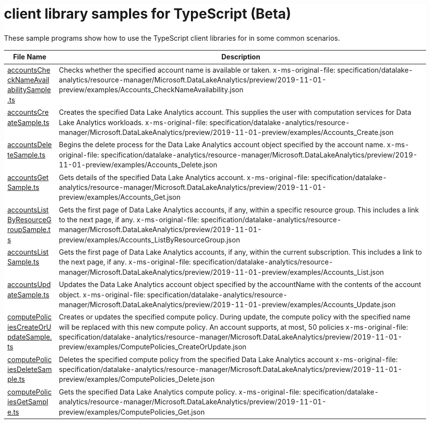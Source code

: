 # client library samples for TypeScript (Beta)

These sample programs show how to use the TypeScript client libraries for in some common scenarios.

| **File Name**                                                                               | **Description**                                                                                                                                                                                                                                                                                                                                                                         |
| ------------------------------------------------------------------------------------------- | --------------------------------------------------------------------------------------------------------------------------------------------------------------------------------------------------------------------------------------------------------------------------------------------------------------------------------------------------------------------------------------- |
| [accountsCheckNameAvailabilitySample.ts][accountschecknameavailabilitysample]               | Checks whether the specified account name is available or taken. x-ms-original-file: specification/datalake-analytics/resource-manager/Microsoft.DataLakeAnalytics/preview/2019-11-01-preview/examples/Accounts_CheckNameAvailability.json                                                                                                                                              |
| [accountsCreateSample.ts][accountscreatesample]                                             | Creates the specified Data Lake Analytics account. This supplies the user with computation services for Data Lake Analytics workloads. x-ms-original-file: specification/datalake-analytics/resource-manager/Microsoft.DataLakeAnalytics/preview/2019-11-01-preview/examples/Accounts_Create.json                                                                                       |
| [accountsDeleteSample.ts][accountsdeletesample]                                             | Begins the delete process for the Data Lake Analytics account object specified by the account name. x-ms-original-file: specification/datalake-analytics/resource-manager/Microsoft.DataLakeAnalytics/preview/2019-11-01-preview/examples/Accounts_Delete.json                                                                                                                          |
| [accountsGetSample.ts][accountsgetsample]                                                   | Gets details of the specified Data Lake Analytics account. x-ms-original-file: specification/datalake-analytics/resource-manager/Microsoft.DataLakeAnalytics/preview/2019-11-01-preview/examples/Accounts_Get.json                                                                                                                                                                      |
| [accountsListByResourceGroupSample.ts][accountslistbyresourcegroupsample]                   | Gets the first page of Data Lake Analytics accounts, if any, within a specific resource group. This includes a link to the next page, if any. x-ms-original-file: specification/datalake-analytics/resource-manager/Microsoft.DataLakeAnalytics/preview/2019-11-01-preview/examples/Accounts_ListByResourceGroup.json                                                                   |
| [accountsListSample.ts][accountslistsample]                                                 | Gets the first page of Data Lake Analytics accounts, if any, within the current subscription. This includes a link to the next page, if any. x-ms-original-file: specification/datalake-analytics/resource-manager/Microsoft.DataLakeAnalytics/preview/2019-11-01-preview/examples/Accounts_List.json                                                                                   |
| [accountsUpdateSample.ts][accountsupdatesample]                                             | Updates the Data Lake Analytics account object specified by the accountName with the contents of the account object. x-ms-original-file: specification/datalake-analytics/resource-manager/Microsoft.DataLakeAnalytics/preview/2019-11-01-preview/examples/Accounts_Update.json                                                                                                         |
| [computePoliciesCreateOrUpdateSample.ts][computepoliciescreateorupdatesample]               | Creates or updates the specified compute policy. During update, the compute policy with the specified name will be replaced with this new compute policy. An account supports, at most, 50 policies x-ms-original-file: specification/datalake-analytics/resource-manager/Microsoft.DataLakeAnalytics/preview/2019-11-01-preview/examples/ComputePolicies_CreateOrUpdate.json           |
| [computePoliciesDeleteSample.ts][computepoliciesdeletesample]                               | Deletes the specified compute policy from the specified Data Lake Analytics account x-ms-original-file: specification/datalake-analytics/resource-manager/Microsoft.DataLakeAnalytics/preview/2019-11-01-preview/examples/ComputePolicies_Delete.json                                                                                                                                   |
| [computePoliciesGetSample.ts][computepoliciesgetsample]                                     | Gets the specified Data Lake Analytics compute policy. x-ms-original-file: specification/datalake-analytics/resource-manager/Microsoft.DataLakeAnalytics/preview/2019-11-01-preview/examples/ComputePolicies_Get.json                                                                                                                                                                   |

[accountschecknameavailabilitysample]: https://github.com/Azure/azure-sdk-for-js/blob/main/sdk/datalake-analytics/arm-datalake-analytics/samples/v2-beta/typescript/src/accountsCheckNameAvailabilitySample.ts
[accountscreatesample]: https://github.com/Azure/azure-sdk-for-js/blob/main/sdk/datalake-analytics/arm-datalake-analytics/samples/v2-beta/typescript/src/accountsCreateSample.ts
[accountsdeletesample]: https://github.com/Azure/azure-sdk-for-js/blob/main/sdk/datalake-analytics/arm-datalake-analytics/samples/v2-beta/typescript/src/accountsDeleteSample.ts
[accountsgetsample]: https://github.com/Azure/azure-sdk-for-js/blob/main/sdk/datalake-analytics/arm-datalake-analytics/samples/v2-beta/typescript/src/accountsGetSample.ts
[accountslistbyresourcegroupsample]: https://github.com/Azure/azure-sdk-for-js/blob/main/sdk/datalake-analytics/arm-datalake-analytics/samples/v2-beta/typescript/src/accountsListByResourceGroupSample.ts
[accountslistsample]: https://github.com/Azure/azure-sdk-for-js/blob/main/sdk/datalake-analytics/arm-datalake-analytics/samples/v2-beta/typescript/src/accountsListSample.ts
[accountsupdatesample]: https://github.com/Azure/azure-sdk-for-js/blob/main/sdk/datalake-analytics/arm-datalake-analytics/samples/v2-beta/typescript/src/accountsUpdateSample.ts
[computepoliciescreateorupdatesample]: https://github.com/Azure/azure-sdk-for-js/blob/main/sdk/datalake-analytics/arm-datalake-analytics/samples/v2-beta/typescript/src/computePoliciesCreateOrUpdateSample.ts
[computepoliciesdeletesample]: https://github.com/Azure/azure-sdk-for-js/blob/main/sdk/datalake-analytics/arm-datalake-analytics/samples/v2-beta/typescript/src/computePoliciesDeleteSample.ts
[computepoliciesgetsample]: https://github.com/Azure/azure-sdk-for-js/blob/main/sdk/datalake-analytics/arm-datalake-analytics/samples/v2-beta/typescript/src/computePoliciesGetSample.ts
[computepolicieslistbyaccountsample]: https://github.com/Azure/azure-sdk-for-js/blob/main/sdk/datalake-analytics/arm-datalake-analytics/samples/v2-beta/typescript/src/computePoliciesListByAccountSample.ts
[computepoliciesupdatesample]: https://github.com/Azure/azure-sdk-for-js/blob/main/sdk/datalake-analytics/arm-datalake-analytics/samples/v2-beta/typescript/src/computePoliciesUpdateSample.ts
[datalakestoreaccountsaddsample]: https://github.com/Azure/azure-sdk-for-js/blob/main/sdk/datalake-analytics/arm-datalake-analytics/samples/v2-beta/typescript/src/dataLakeStoreAccountsAddSample.ts
[datalakestoreaccountsdeletesample]: https://github.com/Azure/azure-sdk-for-js/blob/main/sdk/datalake-analytics/arm-datalake-analytics/samples/v2-beta/typescript/src/dataLakeStoreAccountsDeleteSample.ts
[datalakestoreaccountsgetsample]: https://github.com/Azure/azure-sdk-for-js/blob/main/sdk/datalake-analytics/arm-datalake-analytics/samples/v2-beta/typescript/src/dataLakeStoreAccountsGetSample.ts
[datalakestoreaccountslistbyaccountsample]: https://github.com/Azure/azure-sdk-for-js/blob/main/sdk/datalake-analytics/arm-datalake-analytics/samples/v2-beta/typescript/src/dataLakeStoreAccountsListByAccountSample.ts
[firewallrulescreateorupdatesample]: https://github.com/Azure/azure-sdk-for-js/blob/main/sdk/datalake-analytics/arm-datalake-analytics/samples/v2-beta/typescript/src/firewallRulesCreateOrUpdateSample.ts
[firewallrulesdeletesample]: https://github.com/Azure/azure-sdk-for-js/blob/main/sdk/datalake-analytics/arm-datalake-analytics/samples/v2-beta/typescript/src/firewallRulesDeleteSample.ts
[firewallrulesgetsample]: https://github.com/Azure/azure-sdk-for-js/blob/main/sdk/datalake-analytics/arm-datalake-analytics/samples/v2-beta/typescript/src/firewallRulesGetSample.ts
[firewallruleslistbyaccountsample]: https://github.com/Azure/azure-sdk-for-js/blob/main/sdk/datalake-analytics/arm-datalake-analytics/samples/v2-beta/typescript/src/firewallRulesListByAccountSample.ts
[firewallrulesupdatesample]: https://github.com/Azure/azure-sdk-for-js/blob/main/sdk/datalake-analytics/arm-datalake-analytics/samples/v2-beta/typescript/src/firewallRulesUpdateSample.ts
[locationsgetcapabilitysample]: https://github.com/Azure/azure-sdk-for-js/blob/main/sdk/datalake-analytics/arm-datalake-analytics/samples/v2-beta/typescript/src/locationsGetCapabilitySample.ts
[operationslistsample]: https://github.com/Azure/azure-sdk-for-js/blob/main/sdk/datalake-analytics/arm-datalake-analytics/samples/v2-beta/typescript/src/operationsListSample.ts
[storageaccountsaddsample]: https://github.com/Azure/azure-sdk-for-js/blob/main/sdk/datalake-analytics/arm-datalake-analytics/samples/v2-beta/typescript/src/storageAccountsAddSample.ts
[storageaccountsdeletesample]: https://github.com/Azure/azure-sdk-for-js/blob/main/sdk/datalake-analytics/arm-datalake-analytics/samples/v2-beta/typescript/src/storageAccountsDeleteSample.ts
[storageaccountsgetsample]: https://github.com/Azure/azure-sdk-for-js/blob/main/sdk/datalake-analytics/arm-datalake-analytics/samples/v2-beta/typescript/src/storageAccountsGetSample.ts
[storageaccountsgetstoragecontainersample]: https://github.com/Azure/azure-sdk-for-js/blob/main/sdk/datalake-analytics/arm-datalake-analytics/samples/v2-beta/typescript/src/storageAccountsGetStorageContainerSample.ts
[storageaccountslistbyaccountsample]: https://github.com/Azure/azure-sdk-for-js/blob/main/sdk/datalake-analytics/arm-datalake-analytics/samples/v2-beta/typescript/src/storageAccountsListByAccountSample.ts
[storageaccountslistsastokenssample]: https://github.com/Azure/azure-sdk-for-js/blob/main/sdk/datalake-analytics/arm-datalake-analytics/samples/v2-beta/typescript/src/storageAccountsListSasTokensSample.ts
[storageaccountsliststoragecontainerssample]: https://github.com/Azure/azure-sdk-for-js/blob/main/sdk/datalake-analytics/arm-datalake-analytics/samples/v2-beta/typescript/src/storageAccountsListStorageContainersSample.ts
[storageaccountsupdatesample]: https://github.com/Azure/azure-sdk-for-js/blob/main/sdk/datalake-analytics/arm-datalake-analytics/samples/v2-beta/typescript/src/storageAccountsUpdateSample.ts
[apiref]: https://learn.microsoft.com/javascript/api/@azure/arm-datalake-analytics?view=azure-node-preview
[freesub]: https://azure.microsoft.com/free/
[package]: https://github.com/Azure/azure-sdk-for-js/tree/main/sdk/datalake-analytics/arm-datalake-analytics/README.md
[typescript]: https://www.typescriptlang.org/docs/home.html